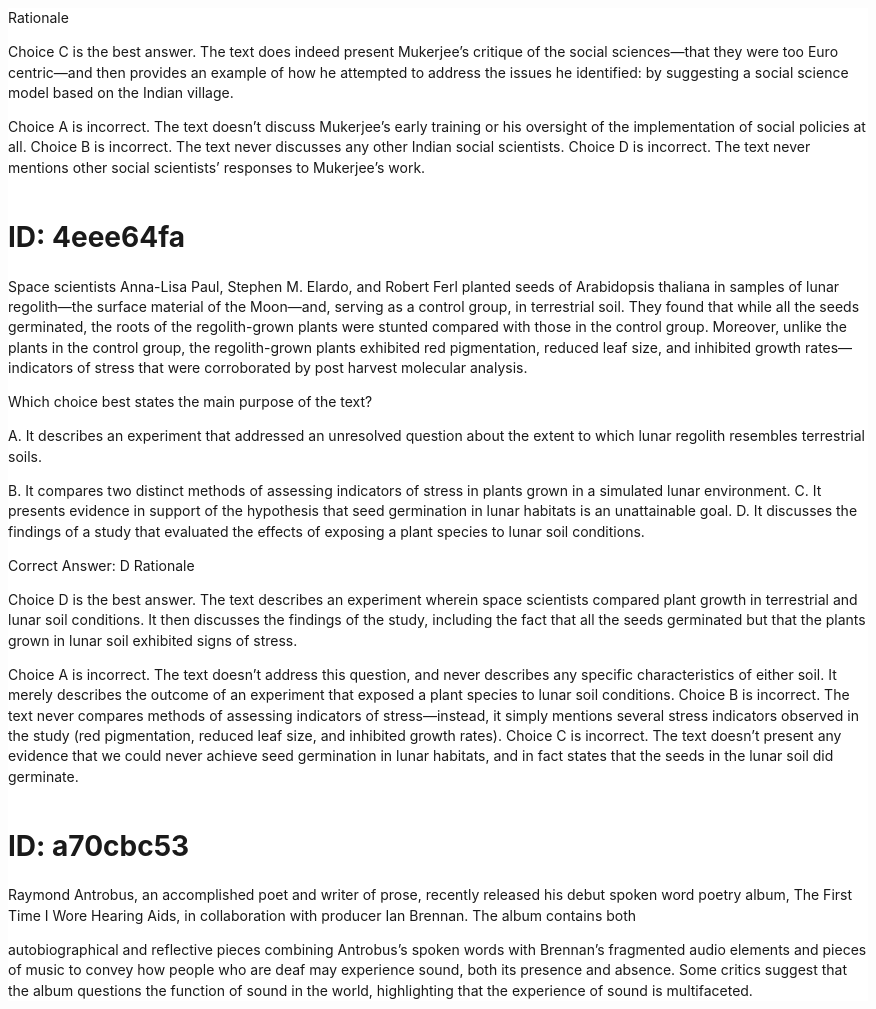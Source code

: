 Rationale  

Choice C is the best answer. The text does indeed present Mukerjee’s critique of the social sciences—that they were too Euro centric—and then provides an example of how he attempted to address the issues he identified: by suggesting a social science model based on the Indian village.  

Choice A is incorrect. The text doesn’t discuss Mukerjee’s early training or his oversight of the implementation of social policies at all. Choice B is incorrect. The text never discusses any other Indian social scientists. Choice D is incorrect. The text never mentions other social scientists’ responses to Mukerjee’s work.  


# ID: 4eee64fa  

Space scientists Anna-Lisa Paul, Stephen M. Elardo, and Robert Ferl planted seeds of Arabidopsis thaliana in samples of lunar regolith—the surface material of the Moon—and, serving as a control group, in terrestrial soil. They found that while all the seeds germinated, the roots of the regolith-grown plants were stunted compared with those in the control group. Moreover, unlike the plants in the control group, the regolith-grown plants exhibited red pigmentation, reduced leaf size, and inhibited growth rates—indicators of stress that were corroborated by post harvest molecular analysis.  

Which choice best states the main purpose of the text?  

A. It describes an experiment that addressed an unresolved question about the extent to which lunar regolith resembles terrestrial soils.  

B. It compares two distinct methods of assessing indicators of stress in plants grown in a simulated lunar environment. C. It presents evidence in support of the hypothesis that seed germination in lunar habitats is an unattainable goal. D. It discusses the findings of a study that evaluated the effects of exposing a plant species to lunar soil conditions.  


Correct Answer: D Rationale  

Choice D is the best answer. The text describes an experiment wherein space scientists compared plant growth in terrestrial and lunar soil conditions. It then discusses the findings of the study, including the fact that all the seeds germinated but that the plants grown in lunar soil exhibited signs of stress.  

Choice A is incorrect. The text doesn’t address this question, and never describes any specific characteristics of either soil. It merely describes the outcome of an experiment that exposed a plant species to lunar soil conditions. Choice B is incorrect. The text never compares methods of assessing indicators of stress—instead, it simply mentions several stress indicators observed in the study (red pigmentation, reduced leaf size, and inhibited growth rates). Choice C is incorrect. The text doesn’t present any evidence that we could never achieve seed germination in lunar habitats, and in fact states that the seeds in the lunar soil did germinate.  


# ID: a70cbc53  

Raymond Antrobus, an accomplished poet and writer of prose, recently released his debut spoken word poetry album, The First Time I Wore Hearing Aids, in collaboration with producer Ian Brennan. The album contains both  

autobiographical and reflective pieces combining Antrobus’s spoken words with Brennan’s fragmented audio elements and pieces of music to convey how people who are deaf may experience sound, both its presence and absence. Some critics suggest that the album questions the function of sound in the world, highlighting that the experience of sound is multifaceted.  
